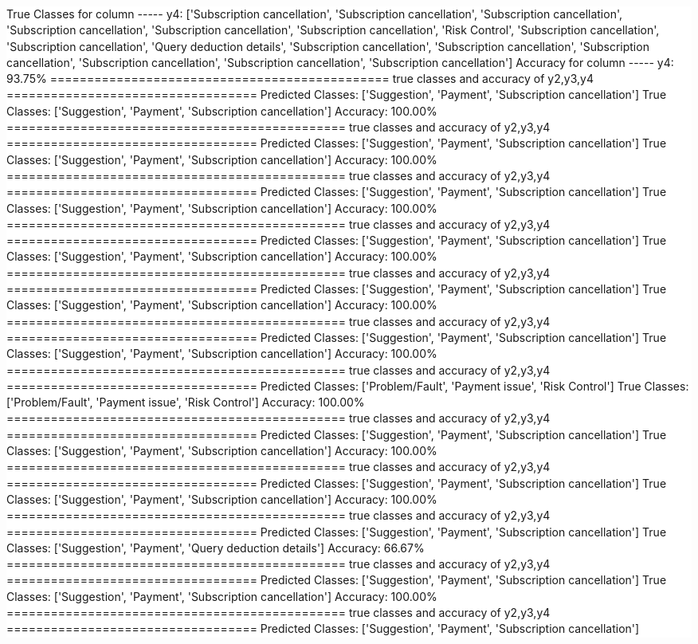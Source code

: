 True Classes for column -----  y4: ['Subscription cancellation', 'Subscription cancellation', 'Subscription cancellation', 'Subscription cancellation', 'Subscription cancellation', 'Subscription cancellation', 'Risk Control', 'Subscription cancellation', 'Subscription cancellation', 'Query deduction details', 'Subscription cancellation', 'Subscription cancellation', 'Subscription cancellation', 'Subscription cancellation', 'Subscription cancellation', 'Subscription cancellation']
Accuracy for column -----  y4: 93.75%
============================================== true classes and accuracy of y2,y3,y4 ==================================
Predicted Classes: ['Suggestion', 'Payment', 'Subscription cancellation']
True Classes: ['Suggestion', 'Payment', 'Subscription cancellation']
Accuracy: 100.00%
============================================== true classes and accuracy of y2,y3,y4 ==================================
Predicted Classes: ['Suggestion', 'Payment', 'Subscription cancellation']
True Classes: ['Suggestion', 'Payment', 'Subscription cancellation']
Accuracy: 100.00%
============================================== true classes and accuracy of y2,y3,y4 ==================================
Predicted Classes: ['Suggestion', 'Payment', 'Subscription cancellation']
True Classes: ['Suggestion', 'Payment', 'Subscription cancellation']
Accuracy: 100.00%
============================================== true classes and accuracy of y2,y3,y4 ==================================
Predicted Classes: ['Suggestion', 'Payment', 'Subscription cancellation']
True Classes: ['Suggestion', 'Payment', 'Subscription cancellation']
Accuracy: 100.00%
============================================== true classes and accuracy of y2,y3,y4 ==================================
Predicted Classes: ['Suggestion', 'Payment', 'Subscription cancellation']
True Classes: ['Suggestion', 'Payment', 'Subscription cancellation']
Accuracy: 100.00%
============================================== true classes and accuracy of y2,y3,y4 ==================================
Predicted Classes: ['Suggestion', 'Payment', 'Subscription cancellation']
True Classes: ['Suggestion', 'Payment', 'Subscription cancellation']
Accuracy: 100.00%
============================================== true classes and accuracy of y2,y3,y4 ==================================
Predicted Classes: ['Problem/Fault', 'Payment issue', 'Risk Control']
True Classes: ['Problem/Fault', 'Payment issue', 'Risk Control']
Accuracy: 100.00%
============================================== true classes and accuracy of y2,y3,y4 ==================================
Predicted Classes: ['Suggestion', 'Payment', 'Subscription cancellation']
True Classes: ['Suggestion', 'Payment', 'Subscription cancellation']
Accuracy: 100.00%
============================================== true classes and accuracy of y2,y3,y4 ==================================
Predicted Classes: ['Suggestion', 'Payment', 'Subscription cancellation']
True Classes: ['Suggestion', 'Payment', 'Subscription cancellation']
Accuracy: 100.00%
============================================== true classes and accuracy of y2,y3,y4 ==================================
Predicted Classes: ['Suggestion', 'Payment', 'Subscription cancellation']
True Classes: ['Suggestion', 'Payment', 'Query deduction details']
Accuracy: 66.67%
============================================== true classes and accuracy of y2,y3,y4 ==================================
Predicted Classes: ['Suggestion', 'Payment', 'Subscription cancellation']
True Classes: ['Suggestion', 'Payment', 'Subscription cancellation']
Accuracy: 100.00%
============================================== true classes and accuracy of y2,y3,y4 ==================================
Predicted Classes: ['Suggestion', 'Payment', 'Subscription cancellation']